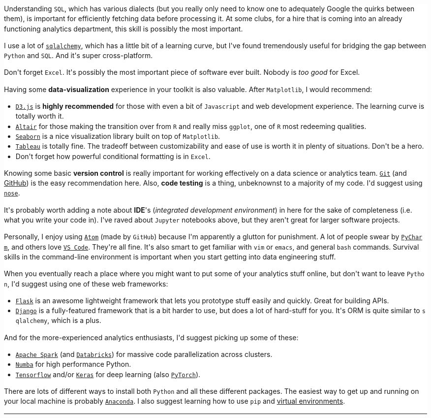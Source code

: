 Understanding `SQL`, which has various dialects (but you really only need to know one to adequately Google the quirks between them), is important for efficiently fetching data before processing it. At some clubs, for a hire that is coming into an already functioning analytics department, this skill is possibly the most important.

I use a lot of [`sqlalchemy`](https://www.sqlalchemy.org/), which has a little bit of a learning curve, but I've found tremendously useful for bridging the gap between `Python` and `SQL`. And it's super cross-platform.

Don't forget `Excel`. It's possibly the most important piece of software ever built. Nobody is _too good_ for Excel.

Having some **data-visualization** experience in your toolkit is also valuable. After `Matplotlib`, I would recommend:
- [`D3.js`](https://d3js.org/) is **highly recommended** for those with even a bit of `Javascript` and web development experience. The learning curve is totally worth it.
- [`Altair`](https://altair-viz.github.io/) for those making the transition over from `R` and really miss `ggplot`, one of `R` most redeeming qualities.
- [`Seaborn`](https://seaborn.pydata.org/) is a nice visualization library built on top of `Matplotlib`.
- [`Tableau`](https://www.tableau.com/) is totally fine. The tradeoff between customizability and ease of use is worth it in plenty of situations. Don't be a hero.
- Don't forget how powerful conditional formatting is in `Excel`.

Knowing some basic **version control** is really important for working effectively on a data science or analytics team. [`Git`](https://git-scm.com/) (and [GitHub](https://github.com/)) is the easy recommendation here. Also, **code testing** is a thing, unbeknownst to a majority of my code. I'd suggest using [`nose`](https://nose.readthedocs.io/en/latest/).

It's probably worth adding a note about **IDE**'s (*integrated development environment*) in here for the sake of completeness (i.e. what you write your code in). I've raved about `Jupyter` notebooks above, but they aren't great for larger software projects.

Personally, I enjoy using [`Atom`](https://atom.io/) (made by `GitHub`) because I'm apparently a glutton for punishment. A lot of people swear by [`PyCharm`](https://www.jetbrains.com/pycharm/), and others love [`VS Code`](https://code.visualstudio.com/). They're all fine. It's also smart to get familiar with `vim` or `emacs`, and general `bash` commands. Survival skills in the command-line environment is important when you start getting into data engineering stuff.

When you eventually reach a place where you might want to put some of your analytics stuff online, but don't want to leave `Python`, I'd suggest using one of these web frameworks:
- [`Flask`](https://flask.palletsprojects.com/en/1.1.x/) is an awesome lightweight framework that lets you prototype stuff easily and quickly. Great for building APIs.
- [`Django`](https://www.djangoproject.com/) is a fully-featured framework that is a bit harder to use, but does a lot of hard-stuff for you. It's ORM is quite similar to `sqlalchemy`, which is a plus.

And for the more-experienced analytics enthusiasts, I'd suggest picking up some of these:
- [`Apache Spark`](https://spark.apache.org/) (and [`Databricks`](https://databricks.com/)) for massive code parallelization across clusters.
- [`Numba`](http://numba.pydata.org/) for high performance Python.
- [`Tensorflow`](https://www.tensorflow.org/) and/or [`Keras`](https://keras.io/) for deep learning (also [`PyTorch`](https://pytorch.org/)).

There are lots of different ways to install both `Python` and all these different packages. The easiest way to get up and running on your local machine is probably [`Anaconda`](https://www.anaconda.com/). I also suggest learning how to use `pip` and [virtual environments](https://docs.python.org/3/tutorial/venv.html).

---